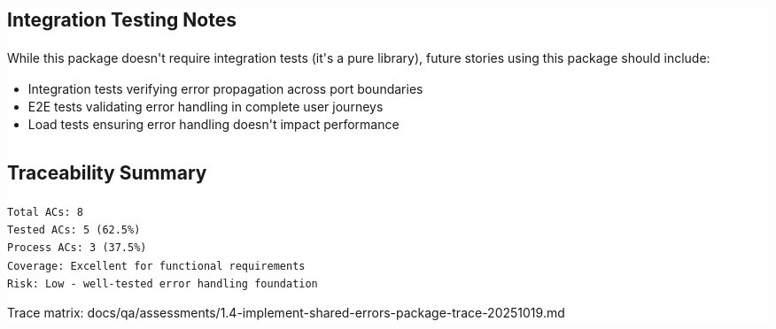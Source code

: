 ## Integration Testing Notes

While this package doesn't require integration tests (it's a pure library), future stories using this package should include:

- Integration tests verifying error propagation across port boundaries
- E2E tests validating error handling in complete user journeys
- Load tests ensuring error handling doesn't impact performance

## Traceability Summary

```
Total ACs: 8
Tested ACs: 5 (62.5%)
Process ACs: 3 (37.5%)
Coverage: Excellent for functional requirements
Risk: Low - well-tested error handling foundation
```

Trace matrix: docs/qa/assessments/1.4-implement-shared-errors-package-trace-20251019.md
